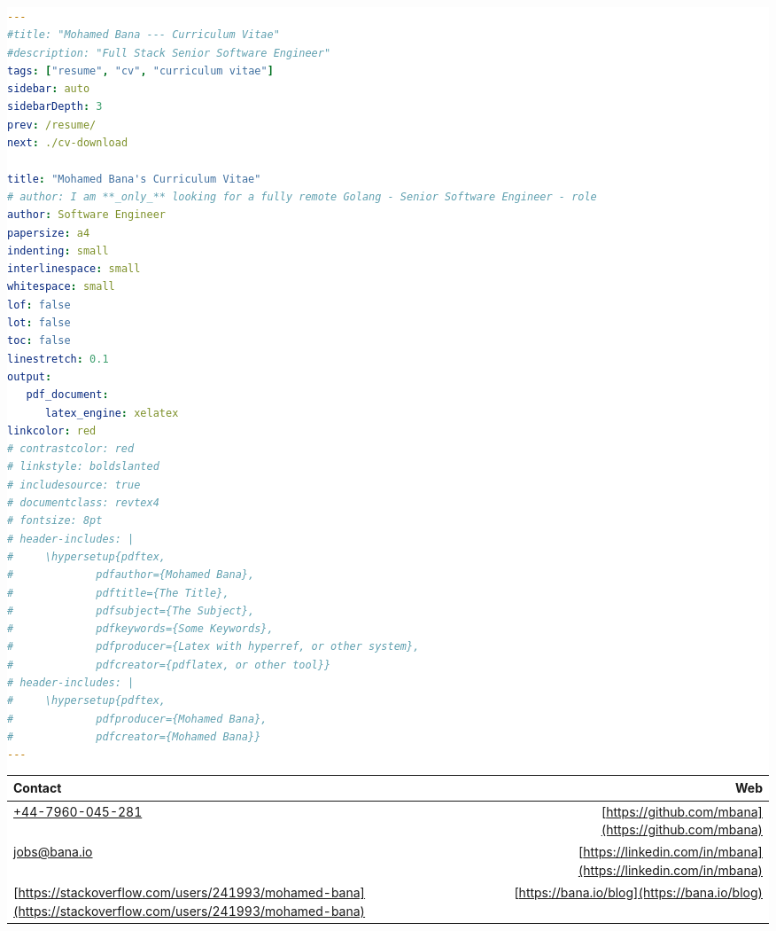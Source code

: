 ```yaml
---
#title: "Mohamed Bana --- Curriculum Vitae"
#description: "Full Stack Senior Software Engineer"
tags: ["resume", "cv", "curriculum vitae"]
sidebar: auto
sidebarDepth: 3
prev: /resume/
next: ./cv-download

title: "Mohamed Bana's Curriculum Vitae"
# author: I am **_only_** looking for a fully remote Golang - Senior Software Engineer - role
author: Software Engineer
papersize: a4
indenting: small
interlinespace: small
whitespace: small
lof: false
lot: false
toc: false
linestretch: 0.1
output:
   pdf_document:
      latex_engine: xelatex
linkcolor: red
# contrastcolor: red
# linkstyle: boldslanted
# includesource: true
# documentclass: revtex4
# fontsize: 8pt
# header-includes: |
#     \hypersetup{pdftex,
#             pdfauthor={Mohamed Bana},
#             pdftitle={The Title},
#             pdfsubject={The Subject},
#             pdfkeywords={Some Keywords},
#             pdfproducer={Latex with hyperref, or other system},
#             pdfcreator={pdflatex, or other tool}}
# header-includes: |
#     \hypersetup{pdftex,
#             pdfproducer={Mohamed Bana},
#             pdfcreator={Mohamed Bana}}
---
```


| **Contact**                                                                                                   | **Web**                                                        |
|:--------------------------------------------------------------------------------------------------------------|---------------------------------------------------------------:|
| [+44-7960-045-281](tel:+44-7960-045-281)                                                                      | [https://github.com/mbana](https://github.com/mbana)           |
| [jobs@bana.io](mailto:jobs@bana.io)                                                                           | [https://linkedin.com/in/mbana](https://linkedin.com/in/mbana) |
| [https://stackoverflow.com/users/241993/mohamed-bana](https://stackoverflow.com/users/241993/mohamed-bana)    | [https://bana.io/blog](https://bana.io/blog)                   |
